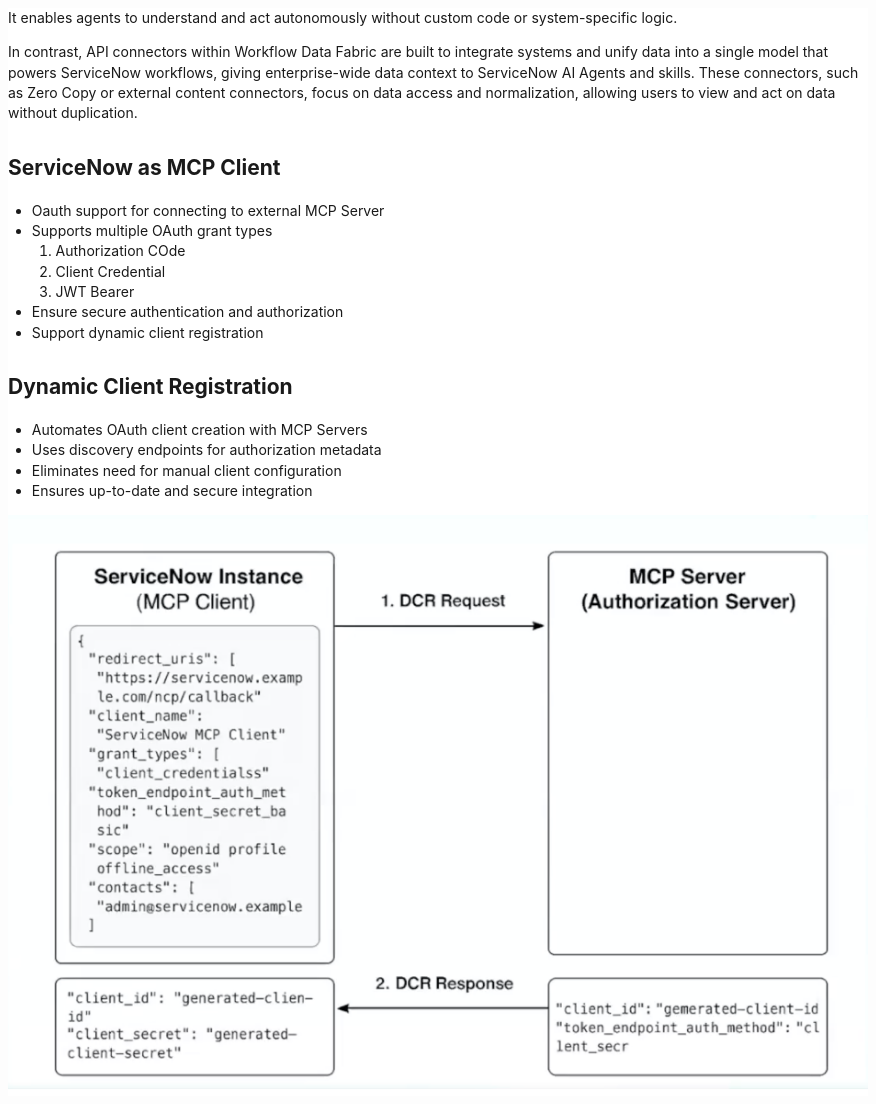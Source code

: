 It enables agents to understand and act autonomously without custom code or system-specific logic. 

In contrast, API connectors within Workflow Data Fabric are built to integrate systems and unify data into a single model that powers ServiceNow workflows, giving enterprise-wide data context to 
ServiceNow AI Agents and skills. 
These connectors, such as Zero Copy or external content connectors, focus on data access and normalization, allowing users to view and act on data without duplication. 


## ServiceNow as MCP Client

- Oauth support for connecting to external MCP Server
- Supports multiple OAuth grant types
    1. Authorization COde
    2. Client Credential
    3. JWT Bearer
- Ensure secure authentication and authorization
- Support dynamic client registration


## Dynamic Client Registration
- Automates OAuth client creation with MCP Servers
- Uses discovery endpoints for authorization metadata
- Eliminates need for manual client configuration
- Ensures up-to-date and secure integration

![MCP](screenshots/MCP1.png)
